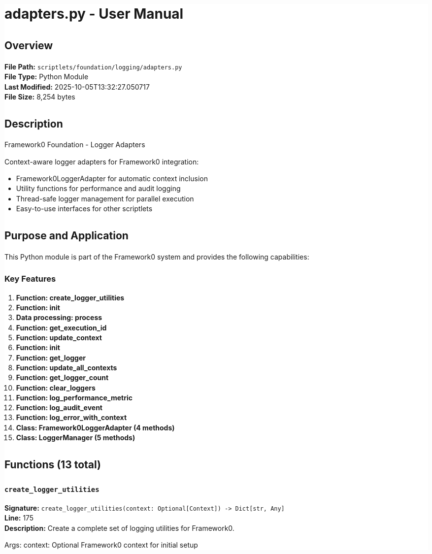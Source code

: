# adapters.py - User Manual

## Overview
**File Path:** `scriptlets/foundation/logging/adapters.py`  
**File Type:** Python Module  
**Last Modified:** 2025-10-05T13:32:27.050717  
**File Size:** 8,254 bytes  

## Description
Framework0 Foundation - Logger Adapters

Context-aware logger adapters for Framework0 integration:
- Framework0LoggerAdapter for automatic context inclusion
- Utility functions for performance and audit logging
- Thread-safe logger management for parallel execution
- Easy-to-use interfaces for other scriptlets

## Purpose and Application
This Python module is part of the Framework0 system and provides the following capabilities:

### Key Features
1. **Function: create_logger_utilities**
2. **Function: __init__**
3. **Data processing: process**
4. **Function: get_execution_id**
5. **Function: update_context**
6. **Function: __init__**
7. **Function: get_logger**
8. **Function: update_all_contexts**
9. **Function: get_logger_count**
10. **Function: clear_loggers**
11. **Function: log_performance_metric**
12. **Function: log_audit_event**
13. **Function: log_error_with_context**
14. **Class: Framework0LoggerAdapter (4 methods)**
15. **Class: LoggerManager (5 methods)**

## Functions (13 total)

### `create_logger_utilities`

**Signature:** `create_logger_utilities(context: Optional[Context]) -> Dict[str, Any]`  
**Line:** 175  
**Description:** Create a complete set of logging utilities for Framework0.

Args:
    context: Optional Framework0 context for initial setup
    